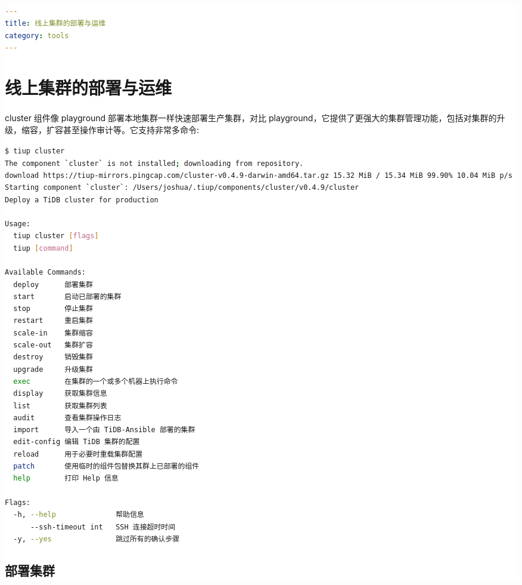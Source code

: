 ```yaml
---
title: 线上集群的部署与运维
category: tools
---
```


# 线上集群的部署与运维

cluster 组件像 playground 部署本地集群一样快速部署生产集群，对比 playground，它提供了更强大的集群管理功能，包括对集群的升级，缩容，扩容甚至操作审计等。它支持非常多命令:

```bash
$ tiup cluster
The component `cluster` is not installed; downloading from repository.
download https://tiup-mirrors.pingcap.com/cluster-v0.4.9-darwin-amd64.tar.gz 15.32 MiB / 15.34 MiB 99.90% 10.04 MiB p/s                                                   
Starting component `cluster`: /Users/joshua/.tiup/components/cluster/v0.4.9/cluster 
Deploy a TiDB cluster for production

Usage:
  tiup cluster [flags]
  tiup [command]

Available Commands:
  deploy      部署集群
  start       启动已部署的集群
  stop        停止集群
  restart     重启集群
  scale-in    集群缩容
  scale-out   集群扩容
  destroy     销毁集群
  upgrade     升级集群
  exec        在集群的一个或多个机器上执行命令
  display     获取集群信息
  list        获取集群列表
  audit       查看集群操作日志
  import      导入一个由 TiDB-Ansible 部署的集群
  edit-config 编辑 TiDB 集群的配置
  reload      用于必要时重载集群配置
  patch       使用临时的组件包替换其群上已部署的组件
  help        打印 Help 信息

Flags:
  -h, --help              帮助信息
      --ssh-timeout int   SSH 连接超时时间
  -y, --yes               跳过所有的确认步骤
```

## 部署集群
